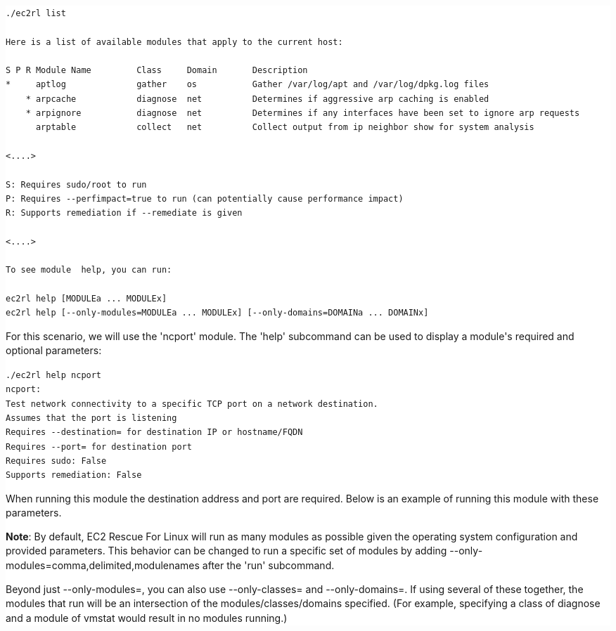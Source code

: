 ```
./ec2rl list

Here is a list of available modules that apply to the current host:

S P R Module Name         Class     Domain       Description                                                            
*     aptlog              gather    os           Gather /var/log/apt and /var/log/dpkg.log files                        
    * arpcache            diagnose  net          Determines if aggressive arp caching is enabled                        
    * arpignore           diagnose  net          Determines if any interfaces have been set to ignore arp requests      
      arptable            collect   net          Collect output from ip neighbor show for system analysis               
 
<....>

S: Requires sudo/root to run
P: Requires --perfimpact=true to run (can potentially cause performance impact)
R: Supports remediation if --remediate is given

<....>

To see module  help, you can run:

ec2rl help [MODULEa ... MODULEx]
ec2rl help [--only-modules=MODULEa ... MODULEx] [--only-domains=DOMAINa ... DOMAINx]
```

For this scenario, we will use the 'ncport' module.
The 'help' subcommand can be used to display a module's required and optional parameters:

```
./ec2rl help ncport
ncport:
Test network connectivity to a specific TCP port on a network destination.
Assumes that the port is listening
Requires --destination= for destination IP or hostname/FQDN
Requires --port= for destination port
Requires sudo: False
Supports remediation: False
```

When running this module the destination address and port are required. Below is an example of running this module with these parameters.

**Note**: By default, EC2 Rescue For Linux will run as many modules as possible given the operating system configuration and provided parameters.
This behavior can be changed to run a specific set of modules by adding --only-modules=comma,delimited,modulenames after the 'run' subcommand.

Beyond just --only-modules=, you can also use --only-classes= and --only-domains=. If using several of these together, the modules that run will be an intersection of the modules/classes/domains specified. (For example, specifying a class of diagnose and a module of vmstat would result in no modules running.)
